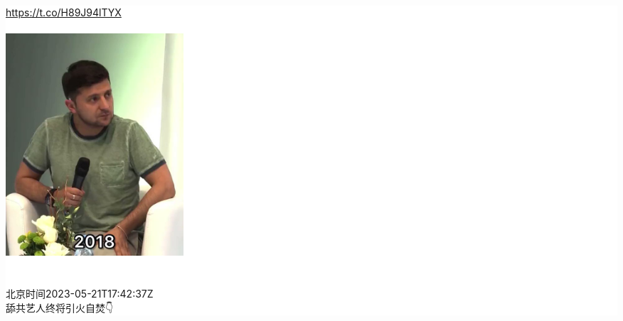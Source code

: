 https://t.co/H89J94lTYX<br><img src='/temp/video/2023/u-Month-5/e-Day-21/FHtxWIgJMI3yoLO/1660219980296880128_0.jpg' width='250' height='350'><br><br>北京时间2023-05-21T17:42:37Z<br>舔共艺人终将引火自焚👇
